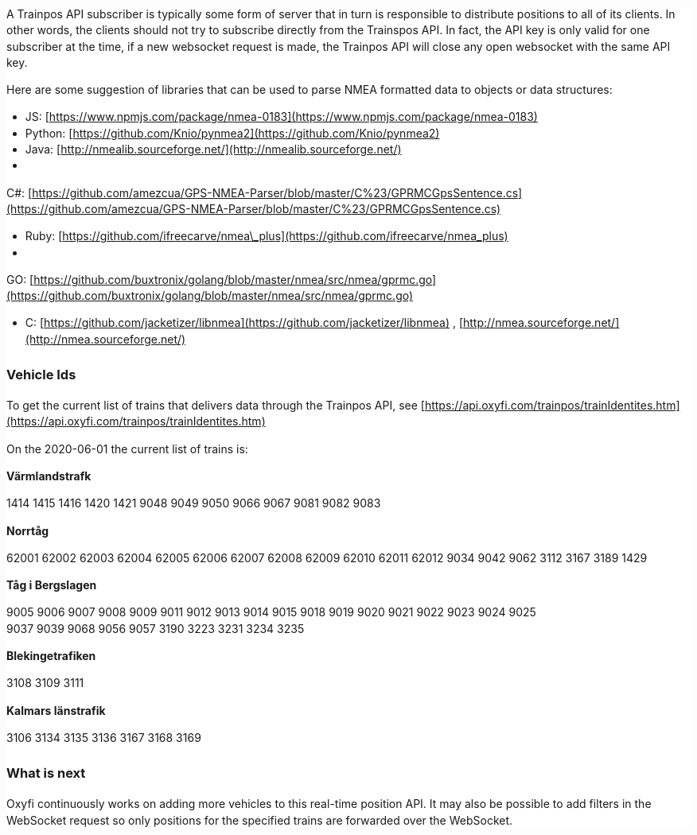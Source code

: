 A Trainpos API subscriber is typically some form of server that in turn is responsible to distribute positions to all of
its clients. In other words, the clients should not try to subscribe directly from the Trainspos API. In fact, the API
key is only valid for one subscriber at the time, if a new websocket request is made, the Trainpos API will close any
open websocket with the same API key.

Here are some suggestion of libraries that can be used to parse NMEA formatted data to objects or data structures:

* JS: [https://www.npmjs.com/package/nmea-0183](https://www.npmjs.com/package/nmea-0183)
* Python: [https://github.com/Knio/pynmea2](https://github.com/Knio/pynmea2)
* Java: [http://nmealib.sourceforge.net/](http://nmealib.sourceforge.net/)
*
C\#: [https://github.com/amezcua/GPS-NMEA-Parser/blob/master/C%23/GPRMCGpsSentence.cs](https://github.com/amezcua/GPS-NMEA-Parser/blob/master/C%23/GPRMCGpsSentence.cs)
* Ruby: [https://github.com/ifreecarve/nmea\_plus](https://github.com/ifreecarve/nmea_plus)
*
GO: [https://github.com/buxtronix/golang/blob/master/nmea/src/nmea/gprmc.go](https://github.com/buxtronix/golang/blob/master/nmea/src/nmea/gprmc.go)
* C: [https://github.com/jacketizer/libnmea](https://github.com/jacketizer/libnmea)
  , [http://nmea.sourceforge.net/](http://nmea.sourceforge.net/)

### Vehicle Ids

To get the current list of trains that delivers data through the Trainpos API,
see [https://api.oxyfi.com/trainpos/trainIdentites.htm](https://api.oxyfi.com/trainpos/trainIdentites.htm)

On the 2020-06-01 the current list of trains is:

**Värmlandstrafk**

1414 1415 1416 1420 1421 9048 9049 9050 9066 9067 9081 9082 9083

**Norrtåg**

62001 62002 62003 62004 62005 62006 62007 62008 62009 62010 62011 62012 9034 9042 9062 3112 3167 3189 1429

**Tåg i Bergslagen**

9005 9006 9007 9008 9009 9011 9012 9013 9014 9015 9018 9019 9020 9021 9022 9023 9024 9025  
9037 9039 9068 9056 9057 3190 3223 3231 3234 3235

**Blekingetrafiken**

3108 3109 3111

**Kalmars länstrafik**

3106 3134 3135 3136 3167 3168 3169

### What is next

Oxyfi continuously works on adding more vehicles to this real-time position API. It may also be possible to add filters
in the WebSocket request so only positions for the specified trains are forwarded over the WebSocket.
